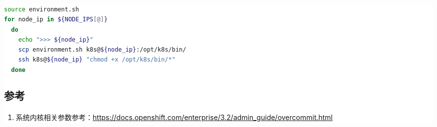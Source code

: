 ``` bash
source environment.sh
for node_ip in ${NODE_IPS[@]}
  do
    echo ">>> ${node_ip}"
    scp environment.sh k8s@${node_ip}:/opt/k8s/bin/
    ssh k8s@${node_ip} "chmod +x /opt/k8s/bin/*"
  done
```

## 参考

1. 系统内核相关参数参考：https://docs.openshift.com/enterprise/3.2/admin_guide/overcommit.html